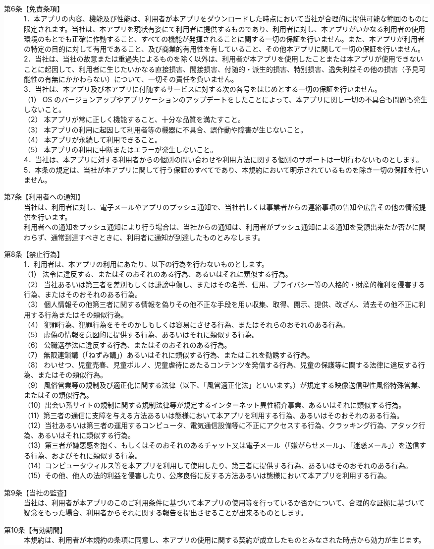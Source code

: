 <dl>
<dt>第6条【免責条項】</dt>
<dd class="indent">1．本アプリの内容、機能及び性能は、利用者が本アプリをダウンロードした時点において当社が合理的に提供可能な範囲のものに限定されます。当社は、本アプリを現状有姿にて利用者に提供するものであり、利用者に対し、本アプリがいかなる利用者の使用環境のもとでも正確に作動すること、すべての機能が発揮されることに関する一切の保証を行いません。また、本アプリが利用者の特定の目的に対して有用であること、及び商業的有用性を有していること、その他本アプリに関して一切の保証を行いません。</dd>
<dd class="indent">2．当社は、当社の故意または重過失によるものを除く以外は、利用者が本アプリを使用したことまたは本アプリが使用できないことに起因して、利用者に生じたいかなる直接損害、間接損害、付随的・派生的損害、特別損害、逸失利益その他の損害（予見可能性の有無にかかわらない）について、一切その責任を負いません。</dd>
<dd class="indent">3．当社は、本アプリ及び本アプリに付随するサービスに対する次の各号をはじめとする一切の保証を行いません。</dd>
<dd class="indent2">（1） OS のバージョンアップやアプリケーションのアップデートをしたことによって、本アプリに関し一切の不具合も問題も発生しないこと。</dd>
<dd class="indent2">（2） 本アプリが常に正しく機能すること、十分な品質を満たすこと。</dd>
<dd class="indent2">（3） 本アプリの利用に起因して利用者等の機器に不具合、誤作動や障害が生じないこと。</dd>
<dd class="indent2">（4） 本アプリが永続して利用できること。</dd>
<dd class="indent2">（5） 本アプリの利用に中断またはエラーが発生しないこと。</dd>
<dd class="indent">4．当社は、本アプリに対する利用者からの個別の問い合わせや利用方法に関する個別のサポートは一切行わないものとします。</dd>
<dd class="indent">5．本条の規定は、当社が本アプリに関して行う保証のすべてであり、本規約において明示されているものを除き一切の保証を行いません。</dd>
</dl>
<dl>
<dt>第7条【利用者への通知】</dt>
<dd>当社は、利用者に対し、電子メールやアプリのプッシュ通知で、当社若しくは事業者からの連絡事項の告知や広告その他の情報提供を行います。</dd>
<dd>利用者への通知をプッシュ通知により行う場合は、当社からの通知は、利用者がプッシュ通知による通知を受領出来たか否かに関わらず、通常到達すべきときに、利用者に通知が到達したものとみなします。</dd>
</dl>
<dl>
<dt>第8条【禁止行為】</dt>
<dd class="indent">1．利用者は、本アプリの利用にあたり、以下の行為を行わないものとします。</dd>
<dd class="indent2">（1） 法令に違反する、またはそのおそれのある行為、あるいはそれに類似する行為。</dd>
<dd class="indent2">（2） 当社あるいは第三者を差別もしくは誹謗中傷し、またはその名誉、信用、プライバシー等の人格的・財産的権利を侵害する行為、またはそのおそれのある行為。</dd>
<dd class="indent2">（3） 個人情報その他第三者に関する情報を偽りその他不正な手段を用い収集、取得、開示、提供、改ざん、消去その他不正に利用する行為またはその類似行為。</dd>
<dd class="indent2">（4） 犯罪行為、犯罪行為をそそのかしもしくは容易にさせる行為、またはそれらのおそれのある行為。</dd>
<dd class="indent2">（5） 虚偽の情報を意図的に提供する行為、あるいはそれに類似する行為。</dd>
<dd class="indent2">（6） 公職選挙法に違反する行為、またはそのおそれのある行為。</dd>
<dd class="indent2">（7） 無限連鎖講（「ねずみ講」）あるいはそれに類似する行為、またはこれを勧誘する行為。</dd>
<dd class="indent2">（8） わいせつ、児童売春、児童ポルノ、児童虐待にあたるコンテンツを発信する行為、児童の保護等に関する法律に違反する行為、またはその類似行為。</dd>
<dd class="indent2">（9） 風俗営業等の規制及び適正化に関する法律（以下、「風営適正化法」といいます。）が規定する映像送信型性風俗特殊営業、またはその類似行為。</dd>
<dd class="indent2">（10）出会い系サイトの規制に関する規制法律等が規定するインターネット異性紹介事業、あるいはそれに類似する行為。</dd>
<dd class="indent2">（11）第三者の通信に支障を与える方法あるいは態様において本アプリを利用する行為、あるいはそのおそれのある行為。</dd>
<dd class="indent2">（12）当社あるいは第三者の運用するコンピュータ、電気通信設備等に不正にアクセスする行為、クラッキング行為、アタック行為、あるいはそれに類似する行為。</dd>
<dd class="indent2">（13）第三者が嫌悪感を抱く、もしくはそのおそれのあるチャット又は電子メール（「嫌がらせメール」、「迷惑メール」）を送信する行為、およびそれに類似する行為。</dd>
<dd class="indent2">（14）コンピュータウィルス等を本アプリを利用して使用したり、第三者に提供する行為、あるいはそのおそれのある行為。</dd>
<dd class="indent2">（15）その他、他人の法的利益を侵害したり、公序良俗に反する方法あるいは態様において本アプリを利用する行為。</dd>
</dl>         
<dl>
<dt>第9条【当社の監査】</dt>
<dd>当社は、利用者が本アプリのこのご利用条件に基づいて本アプリの使用等を行っているか否かについて、合理的な証拠に基づいて疑念をもった場合、利用者からそれに関する報告を提出させることが出来るものとします。</dd>
</dl>
<dl>
<dt>第10条【有効期間】</dt>
<dd>本規約は、利用者が本規約の条項に同意し、本アプリの使用に関する契約が成立したものとみなされた時点から効力が生じます。</dd>
</dl>
